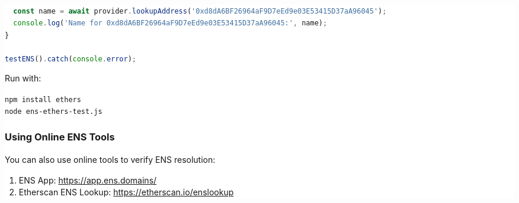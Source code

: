 ```javascript
  const name = await provider.lookupAddress('0xd8dA6BF26964aF9D7eEd9e03E53415D37aA96045');
  console.log('Name for 0xd8dA6BF26964aF9D7eEd9e03E53415D37aA96045:', name);
}

testENS().catch(console.error);
```

Run with:
```bash
npm install ethers
node ens-ethers-test.js
```

### Using Online ENS Tools

You can also use online tools to verify ENS resolution:

1. ENS App: https://app.ens.domains/
2. Etherscan ENS Lookup: https://etherscan.io/enslookup
